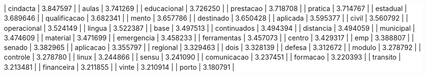 | cindacta | 3.847597 |
| aulas | 3.741269 |
| educacional | 3.726250 |
| prestacao | 3.718708 |
| pratica | 3.714767 |
| estadual | 3.689646 |
| qualificacao | 3.682341 |
| mento | 3.657786 |
| destinado | 3.650428 |
| aplicada | 3.595377 |
| civil | 3.560792 |
| operacional | 3.524149 |
| lingua | 3.522387 |
| base | 3.497513 |
| continuados | 3.494394 |
| distancia | 3.494059 |
| municipal | 3.474609 |
| material | 3.471699 |
| emergencia | 3.458233 |
| ferramentas | 3.457073 |
| centro | 3.429317 |
| emp | 3.388807 |
| senado | 3.382965 |
| aplicacao | 3.355797 |
| regional | 3.329463 |
| dois | 3.328139 |
| defesa | 3.312672 |
| modulo | 3.278792 |
| controle | 3.278780 |
| linux | 3.244866 |
| sensu | 3.241090 |
| comunicacao | 3.237451 |
| formacao | 3.220393 |
| transito | 3.213481 |
| financeira | 3.211855 |
| vinte | 3.210914 |
| porto | 3.180791 |